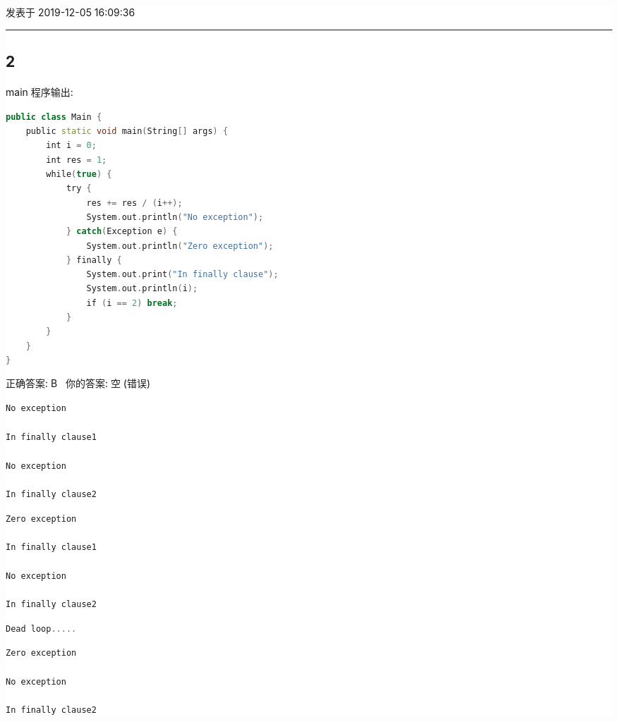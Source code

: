 发表于 2019-12-05 16:09:36

* * *

## 2

main 程序输出:

```cpp
public class Main {
    public static void main(String[] args) {
        int i = 0;
        int res = 1;
        while(true) {
            try {
                res += res / (i++);
                System.out.println("No exception");
            } catch(Exception e) {
                System.out.println("Zero exception");
            } finally {
                System.out.print("In finally clause");
                System.out.println(i);
                if (i == 2) break;
            }
        }
    }
}
```

正确答案: B   你的答案: 空 (错误)

```cpp
No exception

In finally clause1

No exception

In finally clause2
```

```cpp
Zero exception

In finally clause1

No exception

In finally clause2
```

```cpp
Dead loop.....
```

```cpp
Zero exception

No exception

In finally clause2
```
